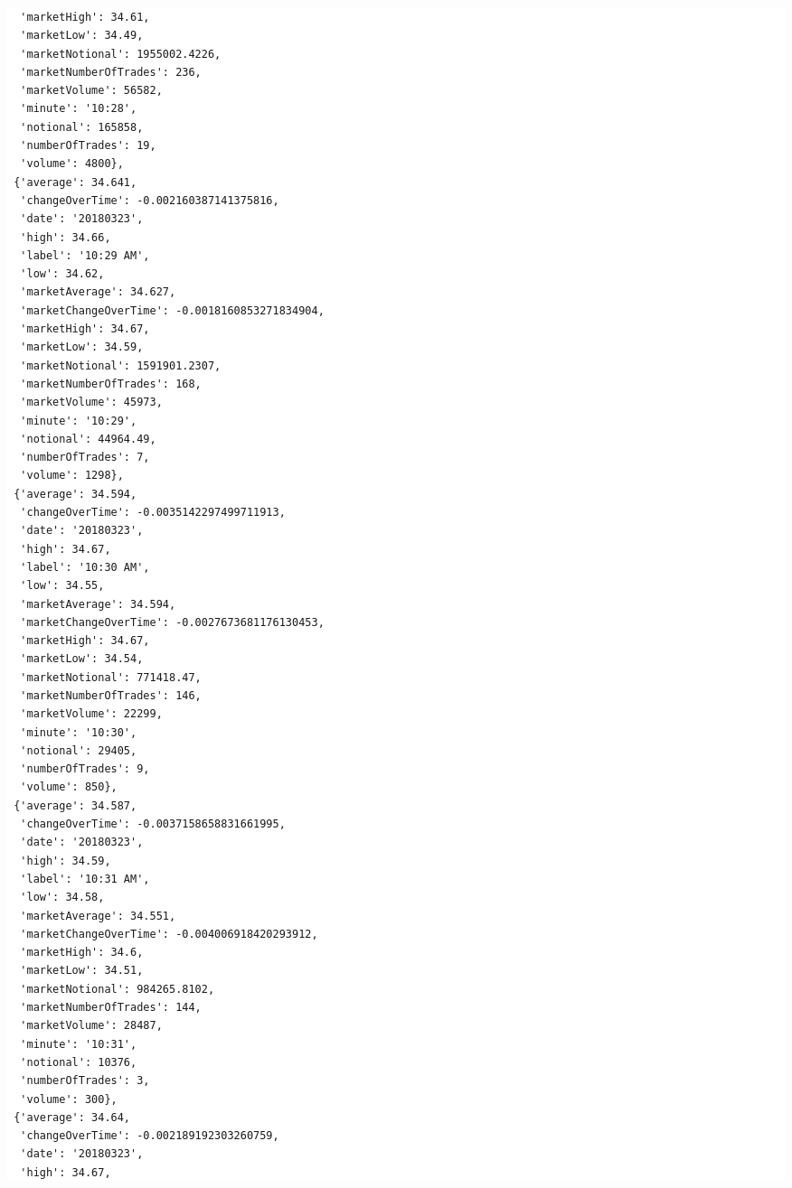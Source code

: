       'marketHigh': 34.61,
      'marketLow': 34.49,
      'marketNotional': 1955002.4226,
      'marketNumberOfTrades': 236,
      'marketVolume': 56582,
      'minute': '10:28',
      'notional': 165858,
      'numberOfTrades': 19,
      'volume': 4800},
     {'average': 34.641,
      'changeOverTime': -0.002160387141375816,
      'date': '20180323',
      'high': 34.66,
      'label': '10:29 AM',
      'low': 34.62,
      'marketAverage': 34.627,
      'marketChangeOverTime': -0.0018160853271834904,
      'marketHigh': 34.67,
      'marketLow': 34.59,
      'marketNotional': 1591901.2307,
      'marketNumberOfTrades': 168,
      'marketVolume': 45973,
      'minute': '10:29',
      'notional': 44964.49,
      'numberOfTrades': 7,
      'volume': 1298},
     {'average': 34.594,
      'changeOverTime': -0.0035142297499711913,
      'date': '20180323',
      'high': 34.67,
      'label': '10:30 AM',
      'low': 34.55,
      'marketAverage': 34.594,
      'marketChangeOverTime': -0.0027673681176130453,
      'marketHigh': 34.67,
      'marketLow': 34.54,
      'marketNotional': 771418.47,
      'marketNumberOfTrades': 146,
      'marketVolume': 22299,
      'minute': '10:30',
      'notional': 29405,
      'numberOfTrades': 9,
      'volume': 850},
     {'average': 34.587,
      'changeOverTime': -0.0037158658831661995,
      'date': '20180323',
      'high': 34.59,
      'label': '10:31 AM',
      'low': 34.58,
      'marketAverage': 34.551,
      'marketChangeOverTime': -0.004006918420293912,
      'marketHigh': 34.6,
      'marketLow': 34.51,
      'marketNotional': 984265.8102,
      'marketNumberOfTrades': 144,
      'marketVolume': 28487,
      'minute': '10:31',
      'notional': 10376,
      'numberOfTrades': 3,
      'volume': 300},
     {'average': 34.64,
      'changeOverTime': -0.002189192303260759,
      'date': '20180323',
      'high': 34.67,